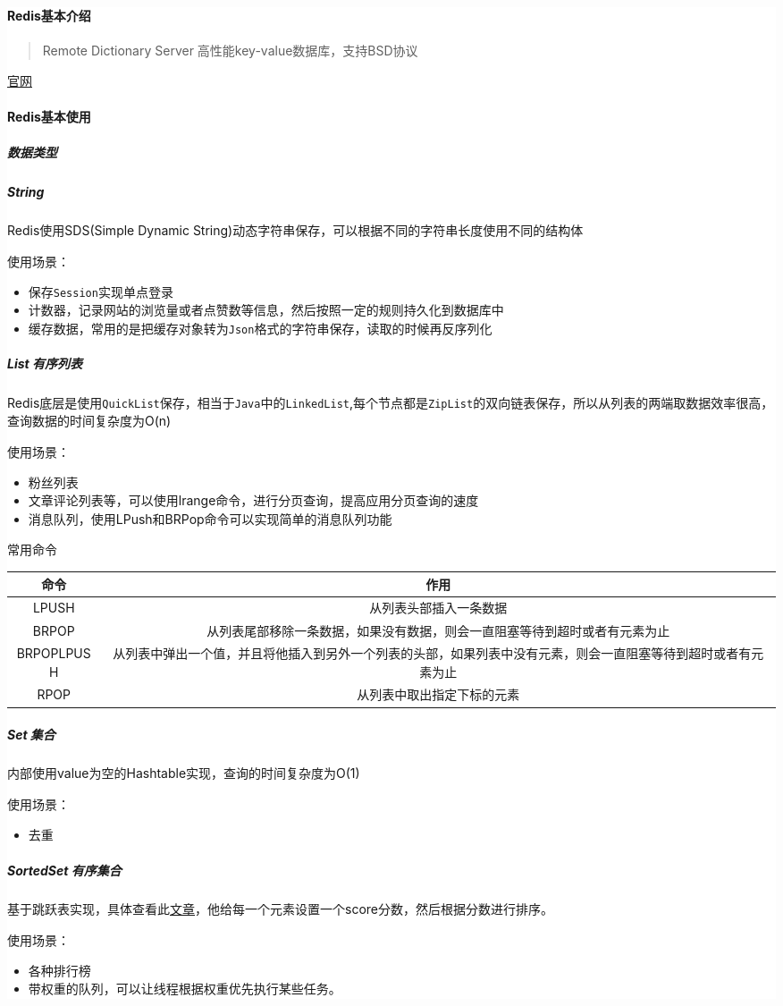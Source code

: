 #### Redis基本介绍

> Remote Dictionary Server 高性能key-value数据库，支持BSD协议

[官网](http://www.redis.cn/)

#### Redis基本使用

##### 数据类型

##### String

Redis使用SDS(Simple Dynamic String)动态字符串保存，可以根据不同的字符串长度使用不同的结构体

使用场景：

- 保存`Session`实现单点登录
- 计数器，记录网站的浏览量或者点赞数等信息，然后按照一定的规则持久化到数据库中
- 缓存数据，常用的是把缓存对象转为`Json`格式的字符串保存，读取的时候再反序列化

##### List 有序列表

Redis底层是使用`QuickList`保存，相当于`Java`中的`LinkedList`,每个节点都是`ZipList`的双向链表保存，所以从列表的两端取数据效率很高，查询数据的时间复杂度为O(n)

使用场景：

- 粉丝列表
- 文章评论列表等，可以使用lrange命令，进行分页查询，提高应用分页查询的速度
- 消息队列，使用LPush和BRPop命令可以实现简单的消息队列功能

常用命令

|    命令    |                             作用                             |
| :--------: | :----------------------------------------------------------: |
|   LPUSH    |                    从列表头部插入一条数据                    |
|   BRPOP    | 从列表尾部移除一条数据，如果没有数据，则会一直阻塞等待到超时或者有元素为止 |
| BRPOPLPUSH | 从列表中弹出一个值，并且将他插入到另外一个列表的头部，如果列表中没有元素，则会一直阻塞等待到超时或者有元素为止 |
|    RPOP    |                  从列表中取出指定下标的元素                  |

##### Set 集合

内部使用value为空的Hashtable实现，查询的时间复杂度为O(1)

使用场景：

- 去重

##### SortedSet 有序集合

基于跳跃表实现，具体查看此[文章](https://mp.weixin.qq.com/s/NOsXdrMrWwq4NTm180a6vw)，他给每一个元素设置一个score分数，然后根据分数进行排序。

使用场景：

- 各种排行榜
- 带权重的队列，可以让线程根据权重优先执行某些任务。
